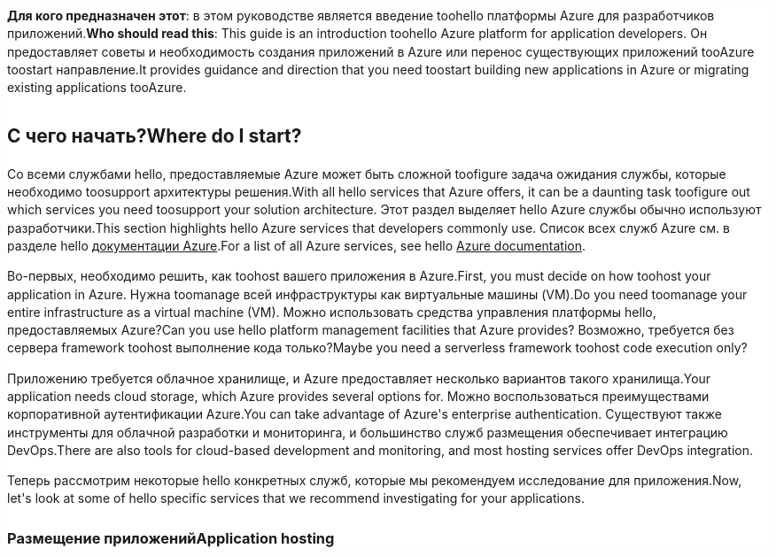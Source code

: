 <span data-ttu-id="6aabe-111">**Для кого предназначен этот**: в этом руководстве является введение toohello платформы Azure для разработчиков приложений.</span><span class="sxs-lookup"><span data-stu-id="6aabe-111">**Who should read this**: This guide is an introduction toohello Azure platform for application developers.</span></span> <span data-ttu-id="6aabe-112">Он предоставляет советы и необходимость создания приложений в Azure или перенос существующих приложений tooAzure toostart направление.</span><span class="sxs-lookup"><span data-stu-id="6aabe-112">It provides guidance and direction that you need toostart building new applications in Azure or migrating existing applications tooAzure.</span></span>

## <a name="where-do-i-start"></a><span data-ttu-id="6aabe-113">С чего начать?</span><span class="sxs-lookup"><span data-stu-id="6aabe-113">Where do I start?</span></span>

<span data-ttu-id="6aabe-114">Со всеми службами hello, предоставляемые Azure может быть сложной toofigure задача ожидания службы, которые необходимо toosupport архитектуры решения.</span><span class="sxs-lookup"><span data-stu-id="6aabe-114">With all hello services that Azure offers, it can be a daunting task toofigure out which services you need toosupport your solution architecture.</span></span> <span data-ttu-id="6aabe-115">Этот раздел выделяет hello Azure службы обычно используют разработчики.</span><span class="sxs-lookup"><span data-stu-id="6aabe-115">This section highlights hello Azure services that developers commonly use.</span></span> <span data-ttu-id="6aabe-116">Список всех служб Azure см. в разделе hello [документации Azure](../../index.md).</span><span class="sxs-lookup"><span data-stu-id="6aabe-116">For a list of all Azure services, see hello [Azure documentation](../../index.md).</span></span>

<span data-ttu-id="6aabe-117">Во-первых, необходимо решить, как toohost вашего приложения в Azure.</span><span class="sxs-lookup"><span data-stu-id="6aabe-117">First, you must decide on how toohost your application in Azure.</span></span> <span data-ttu-id="6aabe-118">Нужна toomanage всей инфраструктуры как виртуальные машины (VM).</span><span class="sxs-lookup"><span data-stu-id="6aabe-118">Do you need toomanage your entire infrastructure as a virtual machine (VM).</span></span> <span data-ttu-id="6aabe-119">Можно использовать средства управления платформы hello, предоставляемых Azure?</span><span class="sxs-lookup"><span data-stu-id="6aabe-119">Can you use hello platform management facilities that Azure provides?</span></span> <span data-ttu-id="6aabe-120">Возможно, требуется без сервера framework toohost выполнение кода только?</span><span class="sxs-lookup"><span data-stu-id="6aabe-120">Maybe you need a serverless framework toohost code execution only?</span></span>

<span data-ttu-id="6aabe-121">Приложению требуется облачное хранилище, и Azure предоставляет несколько вариантов такого хранилища.</span><span class="sxs-lookup"><span data-stu-id="6aabe-121">Your application needs cloud storage, which Azure provides several options for.</span></span> <span data-ttu-id="6aabe-122">Можно воспользоваться преимуществами корпоративной аутентификации Azure.</span><span class="sxs-lookup"><span data-stu-id="6aabe-122">You can take advantage of Azure's enterprise authentication.</span></span> <span data-ttu-id="6aabe-123">Существуют также инструменты для облачной разработки и мониторинга, и большинство служб размещения обеспечивает интеграцию DevOps.</span><span class="sxs-lookup"><span data-stu-id="6aabe-123">There are also tools for cloud-based development and monitoring, and most hosting services offer DevOps integration.</span></span>

<span data-ttu-id="6aabe-124">Теперь рассмотрим некоторые hello конкретных служб, которые мы рекомендуем исследование для приложения.</span><span class="sxs-lookup"><span data-stu-id="6aabe-124">Now, let's look at some of hello specific services that we recommend investigating for your applications.</span></span>

### <a name="application-hosting"></a><span data-ttu-id="6aabe-125">Размещение приложений</span><span class="sxs-lookup"><span data-stu-id="6aabe-125">Application hosting</span></span>
